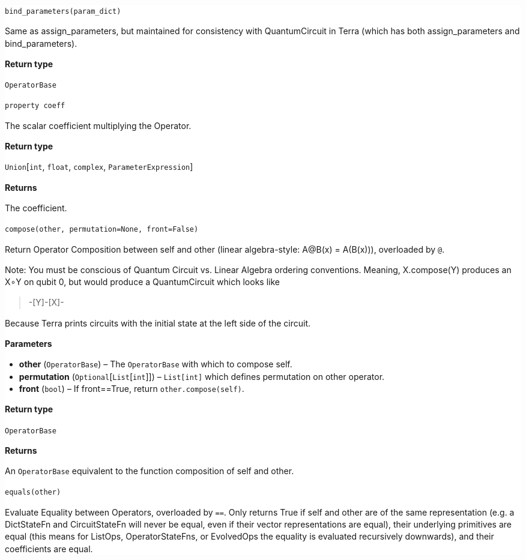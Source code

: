 <span id="undefined" />

`bind_parameters(param_dict)`

Same as assign\_parameters, but maintained for consistency with QuantumCircuit in Terra (which has both assign\_parameters and bind\_parameters).

**Return type**

`OperatorBase`

<span id="undefined" />

`property coeff`

The scalar coefficient multiplying the Operator.

**Return type**

`Union`\[`int`, `float`, `complex`, `ParameterExpression`]

**Returns**

The coefficient.

<span id="undefined" />

`compose(other, permutation=None, front=False)`

Return Operator Composition between self and other (linear algebra-style: A\@B(x) = A(B(x))), overloaded by `@`.

Note: You must be conscious of Quantum Circuit vs. Linear Algebra ordering conventions. Meaning, X.compose(Y) produces an X∘Y on qubit 0, but would produce a QuantumCircuit which looks like

> -\[Y]-\[X]-

Because Terra prints circuits with the initial state at the left side of the circuit.

**Parameters**

*   **other** (`OperatorBase`) – The `OperatorBase` with which to compose self.
*   **permutation** (`Optional`\[`List`\[`int`]]) – `List[int]` which defines permutation on other operator.
*   **front** (`bool`) – If front==True, return `other.compose(self)`.

**Return type**

`OperatorBase`

**Returns**

An `OperatorBase` equivalent to the function composition of self and other.

<span id="undefined" />

`equals(other)`

Evaluate Equality between Operators, overloaded by `==`. Only returns True if self and other are of the same representation (e.g. a DictStateFn and CircuitStateFn will never be equal, even if their vector representations are equal), their underlying primitives are equal (this means for ListOps, OperatorStateFns, or EvolvedOps the equality is evaluated recursively downwards), and their coefficients are equal.

